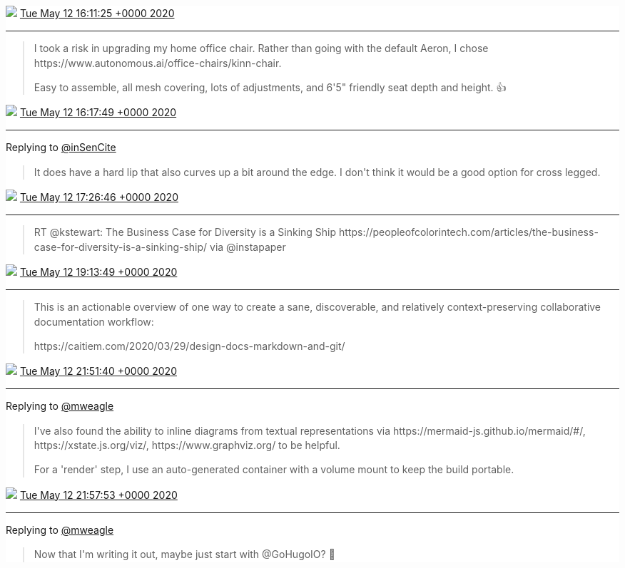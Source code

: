 <img src="./media/tweet.ico" width="12" /> [Tue May 12 16:11:25 +0000 2020](https://twitter.com/mweagle/status/1260241176310894592)

----

> I took a risk in upgrading my home office chair\. Rather than going with the default Aeron, I chose https://www\.autonomous\.ai/office\-chairs/kinn\-chair\.
>
> Easy to assemble, all mesh covering, lots of adjustments, and 6'5" friendly seat depth and height\. 👍

<img src="./media/tweet.ico" width="12" /> [Tue May 12 16:17:49 +0000 2020](https://twitter.com/mweagle/status/1260242788135788544)

----

Replying to [@inSenCite](https://twitter.com/inSenCite/status/1260247990477959170)

> It does have a hard lip that also curves up a bit around the edge\. I don't think it would be a good option for cross legged\.

<img src="./media/tweet.ico" width="12" /> [Tue May 12 17:26:46 +0000 2020](https://twitter.com/mweagle/status/1260260140051136512)

----

> RT @kstewart: The Business Case for Diversity is a Sinking Ship https://peopleofcolorintech\.com/articles/the\-business\-case\-for\-diversity\-is\-a\-sinking\-ship/ via @instapaper

<img src="./media/tweet.ico" width="12" /> [Tue May 12 19:13:49 +0000 2020](https://twitter.com/mweagle/status/1260287081756033025)

----

> This is an actionable overview of one way to create a sane, discoverable, and relatively context\-preserving collaborative documentation workflow:
>
> https://caitiem\.com/2020/03/29/design\-docs\-markdown\-and\-git/

<img src="./media/tweet.ico" width="12" /> [Tue May 12 21:51:40 +0000 2020](https://twitter.com/mweagle/status/1260326805845630979)

----

Replying to [@mweagle](https://twitter.com/mweagle/status/1260326805845630979)

> I've also found the ability to inline diagrams from textual representations via https://mermaid\-js\.github\.io/mermaid/\#/, https://xstate\.js\.org/viz/, https://www\.graphviz\.org/ to be helpful\.
>
> For a 'render' step, I use an auto\-generated container with a volume mount to keep the build portable\.

<img src="./media/tweet.ico" width="12" /> [Tue May 12 21:57:53 +0000 2020](https://twitter.com/mweagle/status/1260328368374820865)

----

Replying to [@mweagle](https://twitter.com/mweagle/status/1260328368374820865)

> Now that I'm writing it out, maybe just start with @GoHugoIO? 🤔
